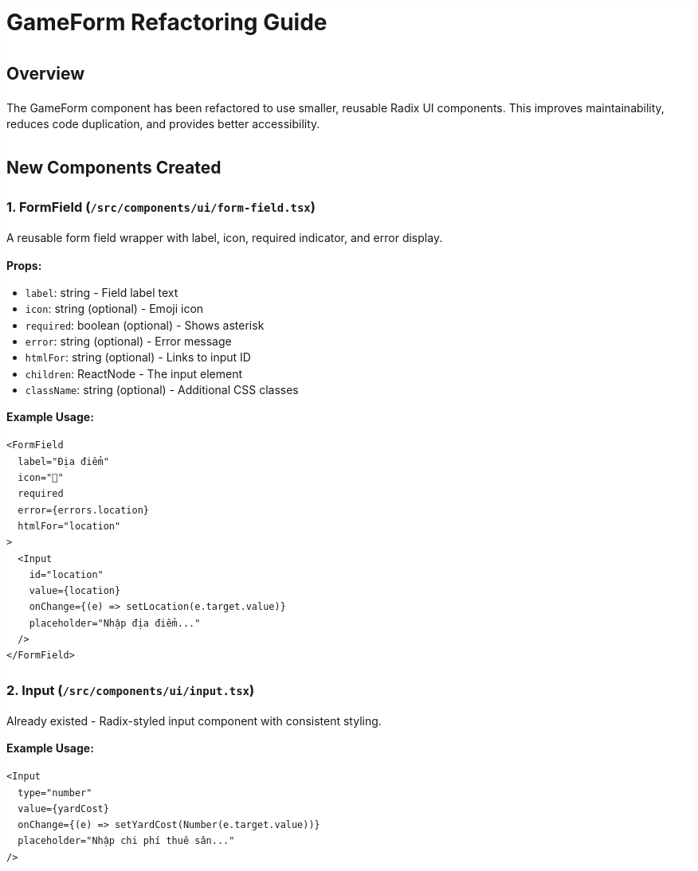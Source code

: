 # GameForm Refactoring Guide

## Overview
The GameForm component has been refactored to use smaller, reusable Radix UI components. This improves maintainability, reduces code duplication, and provides better accessibility.

## New Components Created

### 1. FormField (`/src/components/ui/form-field.tsx`)
A reusable form field wrapper with label, icon, required indicator, and error display.

**Props:**
- `label`: string - Field label text
- `icon`: string (optional) - Emoji icon
- `required`: boolean (optional) - Shows asterisk
- `error`: string (optional) - Error message
- `htmlFor`: string (optional) - Links to input ID
- `children`: ReactNode - The input element
- `className`: string (optional) - Additional CSS classes

**Example Usage:**
```tsx
<FormField
  label="Địa điểm"
  icon="📍"
  required
  error={errors.location}
  htmlFor="location"
>
  <Input
    id="location"
    value={location}
    onChange={(e) => setLocation(e.target.value)}
    placeholder="Nhập địa điểm..."
  />
</FormField>
```

### 2. Input (`/src/components/ui/input.tsx`)
Already existed - Radix-styled input component with consistent styling.

**Example Usage:**
```tsx
<Input
  type="number"
  value={yardCost}
  onChange={(e) => setYardCost(Number(e.target.value))}
  placeholder="Nhập chi phí thuê sân..."
/>
```
